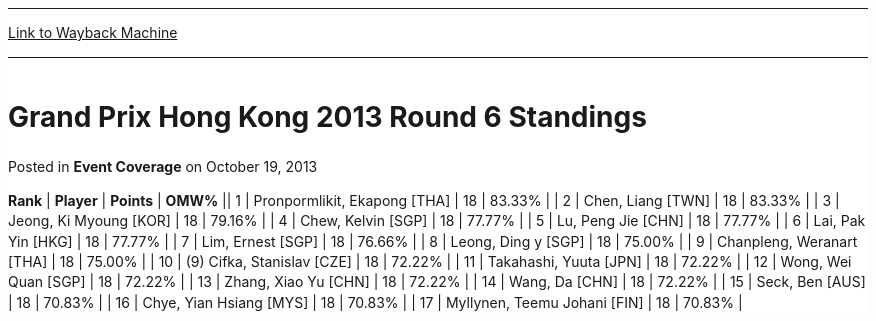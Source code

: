 
---
[Link to Wayback Machine](https://web.archive.org/web/20211027071245/https://magic.wizards.com/en/articles/archive/event-coverage/grand-prix-hong-kong-2013-round-6-standings-2013-10-19)

[_metadata_:description]:- "RankPlayerPointsOMW% 1 Pronpormlikit, Ekapong [THA] 18 83.33% 2 Chen, Liang [TWN] 18 83.33% 3 Jeong, Ki Myoung [KOR] 18 79.16% 4 Chew, Kelvin [SGP] 18 77.77% 5 Lu, Peng Jie [CHN] 18 77.77% 6 Lai, Pak Yin [HKG] 18 77.77% 7 Lim, Ernest [SGP] 18 76.66% 8 Leong, Ding y [SGP] 18 75.00% 9 Chanpleng, Weranart [THA] 18 75.00% 10 (9) Cifka, Stanislav [CZE] 18 72.22% 11 Takahashi, Yuuta"
[_metadata_:generator]:- "Drupal 7 (http://drupal.org)"
[_metadata_:node]:- "457206"
[_metadata_:publish_date]:- "2013-10-19"
[_metadata_:source]:- "div-main-content"
[_metadata_:title]:- "Grand Prix Hong Kong 2013 Round 6 Standings"
[_metadata_:wayback_capture_timestamp]:- "2021-10-27 07:12:45"
[_metadata_:wayback_raw_url]:- "https://web.archive.org/web/20211027071245id_/https://magic.wizards.com/en/articles/archive/event-coverage/grand-prix-hong-kong-2013-round-6-standings-2013-10-19"
[_metadata_:wayback_url]:- "https://magic.wizards.com/en/articles/archive/event-coverage/grand-prix-hong-kong-2013-round-6-standings-2013-10-19"
---


Grand Prix Hong Kong 2013 Round 6 Standings
===========================================



 Posted in **Event Coverage**
 on October 19, 2013 












 **Rank** | **Player** | **Points** | **OMW%** ||  1  | Pronpormlikit, Ekapong [THA] |  18 |  83.33% |
|  2  | Chen, Liang [TWN] |  18 |  83.33% |
|  3  | Jeong, Ki Myoung [KOR] |  18 |  79.16% |
|  4  | Chew, Kelvin [SGP] |  18 |  77.77% |
|  5  | Lu, Peng Jie [CHN] |  18 |  77.77% |
|  6  | Lai, Pak Yin [HKG] |  18 |  77.77% |
|  7  | Lim, Ernest [SGP] |  18 |  76.66% |
|  8  | Leong, Ding y [SGP] |  18 |  75.00% |
|  9  | Chanpleng, Weranart [THA] |  18 |  75.00% |
|  10  | (9) Cifka, Stanislav [CZE] |  18 |  72.22% |
|  11  | Takahashi, Yuuta [JPN] |  18 |  72.22% |
|  12  | Wong, Wei Quan [SGP] |  18 |  72.22% |
|  13  | Zhang, Xiao Yu [CHN] |  18 |  72.22% |
|  14  | Wang, Da [CHN] |  18 |  72.22% |
|  15  | Seck, Ben [AUS] |  18 |  70.83% |
|  16  | Chye, Yian Hsiang [MYS] |  18 |  70.83% |
|  17  | Myllynen, Teemu Johani [FIN] |  18 |  70.83% |